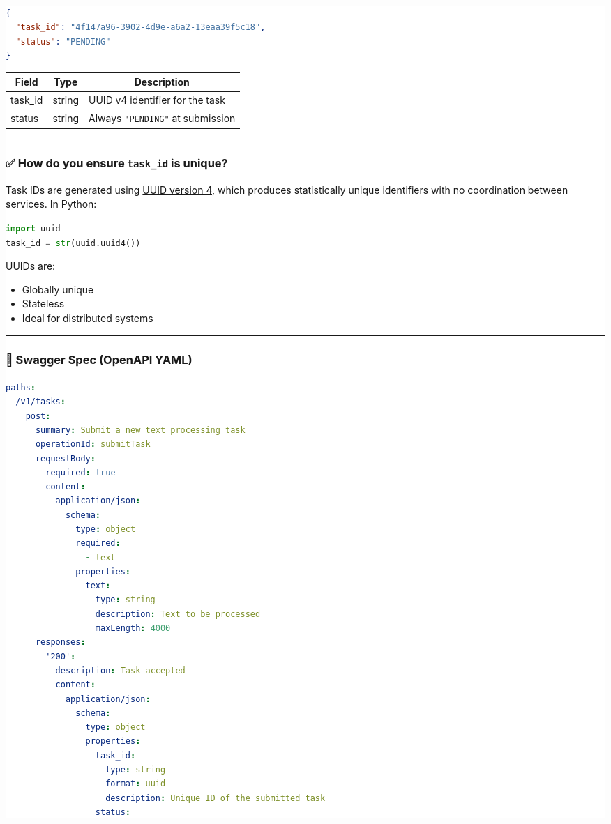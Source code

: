 ```json
{
  "task_id": "4f147a96-3902-4d9e-a6a2-13eaa39f5c18",
  "status": "PENDING"
}
```

| Field    | Type   | Description                        |
|----------|--------|------------------------------------|
| task_id  | string | UUID v4 identifier for the task    |
| status   | string | Always `"PENDING"` at submission   |

---

### ✅ How do you ensure `task_id` is unique?

Task IDs are generated using [UUID version 4](https://datatracker.ietf.org/doc/html/rfc4122), which produces statistically unique identifiers with no coordination between services. In Python:

```python
import uuid
task_id = str(uuid.uuid4())
```

UUIDs are:
- Globally unique
- Stateless
- Ideal for distributed systems

---

### 📄 Swagger Spec (OpenAPI YAML)

```yaml
paths:
  /v1/tasks:
    post:
      summary: Submit a new text processing task
      operationId: submitTask
      requestBody:
        required: true
        content:
          application/json:
            schema:
              type: object
              required:
                - text
              properties:
                text:
                  type: string
                  description: Text to be processed
                  maxLength: 4000
      responses:
        '200':
          description: Task accepted
          content:
            application/json:
              schema:
                type: object
                properties:
                  task_id:
                    type: string
                    format: uuid
                    description: Unique ID of the submitted task
                  status:
```